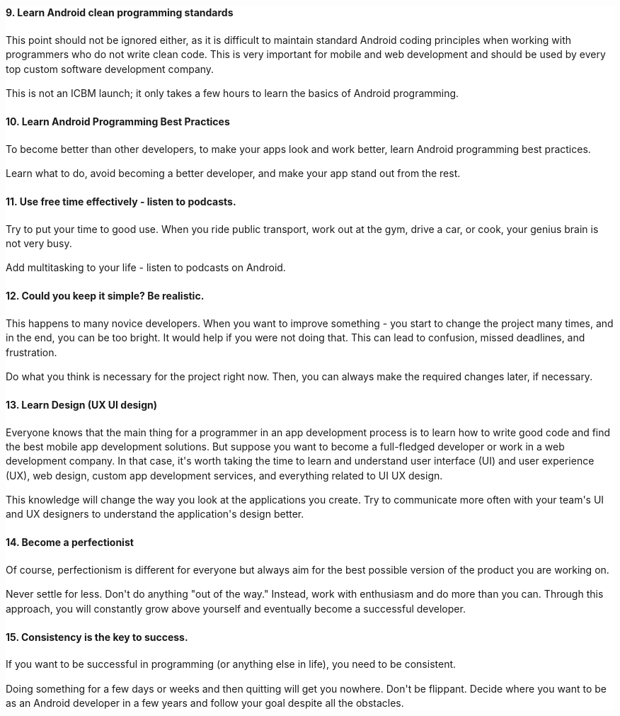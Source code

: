 #### 9. Learn Android clean programming standards

This point should not be ignored either, as it is difficult to maintain standard Android coding principles when working with programmers who do not write clean code. This is very important for mobile and web development and should be used by every top custom software development company.

This is not an ICBM launch; it only takes a few hours to learn the basics of Android programming.

#### 10. Learn Android Programming Best Practices

To become better than other developers, to make your apps look and work better, learn Android programming best practices.

Learn what to do, avoid becoming a better developer, and make your app stand out from the rest.

#### 11. Use free time effectively - listen to podcasts.

Try to put your time to good use. When you ride public transport, work out at the gym, drive a car, or cook, your genius brain is not very busy.

Add multitasking to your life - listen to podcasts on Android.

#### 12. Could you keep it simple? Be realistic.

This happens to many novice developers. When you want to improve something - you start to change the project many times, and in the end, you can be too bright. It would help if you were not doing that. This can lead to confusion, missed deadlines, and frustration.

Do what you think is necessary for the project right now. Then, you can always make the required changes later, if necessary.

#### 13. Learn Design (UX UI design)

Everyone knows that the main thing for a programmer in an app development process is to learn how to write good code and find the best mobile app development solutions. But suppose you want to become a full-fledged developer or work in a web development company. In that case, it's worth taking the time to learn and understand user interface (UI) and user experience (UX), web design, custom app development services, and everything related to UI UX design.

This knowledge will change the way you look at the applications you create. Try to communicate more often with your team's UI and UX designers to understand the application's design better.

#### 14. Become a perfectionist

Of course, perfectionism is different for everyone but always aim for the best possible version of the product you are working on.

Never settle for less. Don't do anything "out of the way." Instead, work with enthusiasm and do more than you can. Through this approach, you will constantly grow above yourself and eventually become a successful developer.

#### 15. Consistency is the key to success.

If you want to be successful in programming (or anything else in life), you need to be consistent.

Doing something for a few days or weeks and then quitting will get you nowhere. Don't be flippant. Decide where you want to be as an Android developer in a few years and follow your goal despite all the obstacles.
